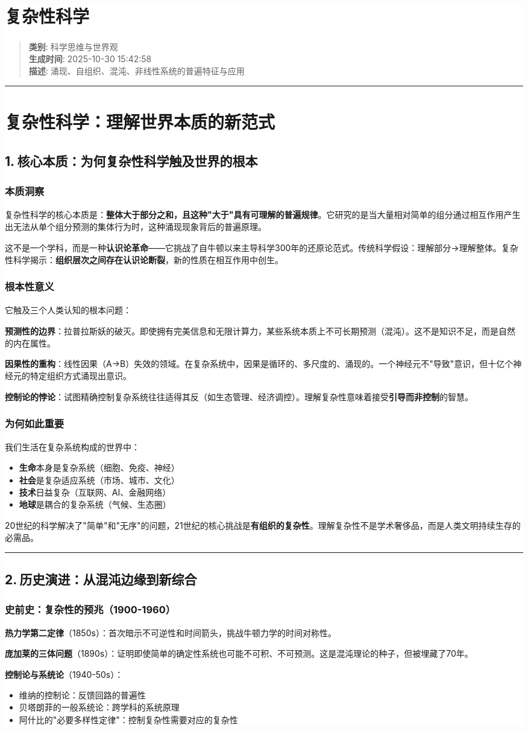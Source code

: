 # 复杂性科学

> **类别**: 科学思维与世界观  
> **生成时间**: 2025-10-30 15:42:58  
> **描述**: 涌现、自组织、混沌、非线性系统的普遍特征与应用

---

# 复杂性科学：理解世界本质的新范式

## 1. 核心本质：为何复杂性科学触及世界的根本

### 本质洞察

复杂性科学的核心本质是：**整体大于部分之和，且这种"大于"具有可理解的普遍规律**。它研究的是当大量相对简单的组分通过相互作用产生出无法从单个组分预测的集体行为时，这种涌现现象背后的普遍原理。

这不是一个学科，而是一种**认识论革命**——它挑战了自牛顿以来主导科学300年的还原论范式。传统科学假设：理解部分→理解整体。复杂性科学揭示：**组织层次之间存在认识论断裂**，新的性质在相互作用中创生。

### 根本性意义

它触及三个人类认知的根本问题：

**预测性的边界**：拉普拉斯妖的破灭。即使拥有完美信息和无限计算力，某些系统本质上不可长期预测（混沌）。这不是知识不足，而是自然的内在属性。

**因果性的重构**：线性因果（A→B）失效的领域。在复杂系统中，因果是循环的、多尺度的、涌现的。一个神经元不"导致"意识，但十亿个神经元的特定组织方式涌现出意识。

**控制论的悖论**：试图精确控制复杂系统往往适得其反（如生态管理、经济调控）。理解复杂性意味着接受**引导而非控制**的智慧。

### 为何如此重要

我们生活在复杂系统构成的世界中：
- **生命**本身是复杂系统（细胞、免疫、神经）
- **社会**是复杂适应系统（市场、城市、文化）
- **技术**日益复杂（互联网、AI、金融网络）
- **地球**是耦合的复杂系统（气候、生态圈）

20世纪的科学解决了"简单"和"无序"的问题，21世纪的核心挑战是**有组织的复杂性**。理解复杂性不是学术奢侈品，而是人类文明持续生存的必需品。

---

## 2. 历史演进：从混沌边缘到新综合

### 史前史：复杂性的预兆（1900-1960）

**热力学第二定律**（1850s）：首次暗示不可逆性和时间箭头，挑战牛顿力学的时间对称性。

**庞加莱的三体问题**（1890s）：证明即使简单的确定性系统也可能不可积、不可预测。这是混沌理论的种子，但被埋藏了70年。

**控制论与系统论**（1940-50s）：
- 维纳的控制论：反馈回路的普遍性
- 贝塔朗菲的一般系统论：跨学科的系统原理
- 阿什比的"必要多样性定律"：控制复杂性需要对应的复杂性
